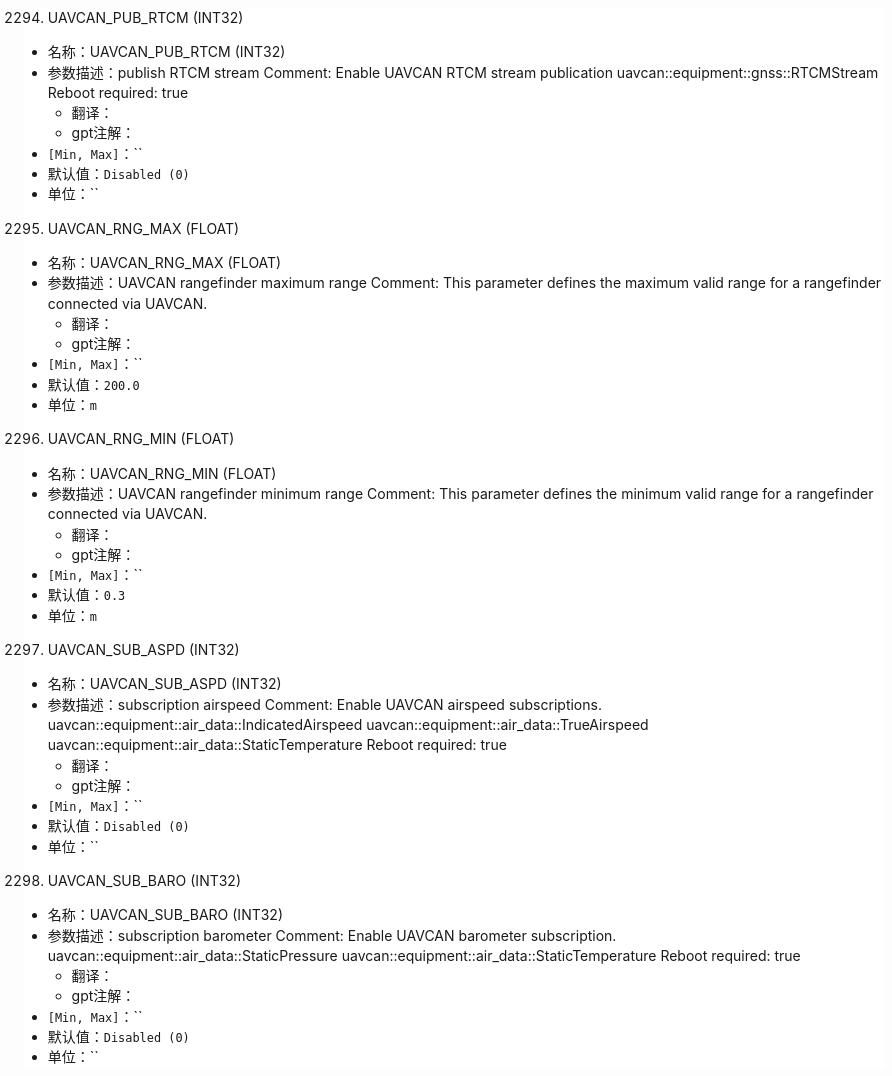 
2294. UAVCAN_PUB_RTCM (INT32)
- 名称：UAVCAN_PUB_RTCM (INT32)
- 参数描述：publish RTCM stream Comment: Enable UAVCAN RTCM stream publication uavcan::equipment::gnss::RTCMStream Reboot required: true
  - 翻译：
  - gpt注解：
- `[Min, Max]`：``
- 默认值：`Disabled (0)`
- 单位：``


2295. UAVCAN_RNG_MAX (FLOAT)
- 名称：UAVCAN_RNG_MAX (FLOAT)
- 参数描述：UAVCAN rangefinder maximum range Comment: This parameter defines the maximum valid range for a rangefinder connected via UAVCAN.
  - 翻译：
  - gpt注解：
- `[Min, Max]`：``
- 默认值：`200.0`
- 单位：`m`


2296. UAVCAN_RNG_MIN (FLOAT)
- 名称：UAVCAN_RNG_MIN (FLOAT)
- 参数描述：UAVCAN rangefinder minimum range Comment: This parameter defines the minimum valid range for a rangefinder connected via UAVCAN.
  - 翻译：
  - gpt注解：
- `[Min, Max]`：``
- 默认值：`0.3`
- 单位：`m`


2297. UAVCAN_SUB_ASPD (INT32)
- 名称：UAVCAN_SUB_ASPD (INT32)
- 参数描述：subscription airspeed Comment: Enable UAVCAN airspeed subscriptions. uavcan::equipment::air_data::IndicatedAirspeed uavcan::equipment::air_data::TrueAirspeed uavcan::equipment::air_data::StaticTemperature Reboot required: true
  - 翻译：
  - gpt注解：
- `[Min, Max]`：``
- 默认值：`Disabled (0)`
- 单位：``


2298. UAVCAN_SUB_BARO (INT32)
- 名称：UAVCAN_SUB_BARO (INT32)
- 参数描述：subscription barometer Comment: Enable UAVCAN barometer subscription. uavcan::equipment::air_data::StaticPressure uavcan::equipment::air_data::StaticTemperature Reboot required: true
  - 翻译：
  - gpt注解：
- `[Min, Max]`：``
- 默认值：`Disabled (0)`
- 单位：``

